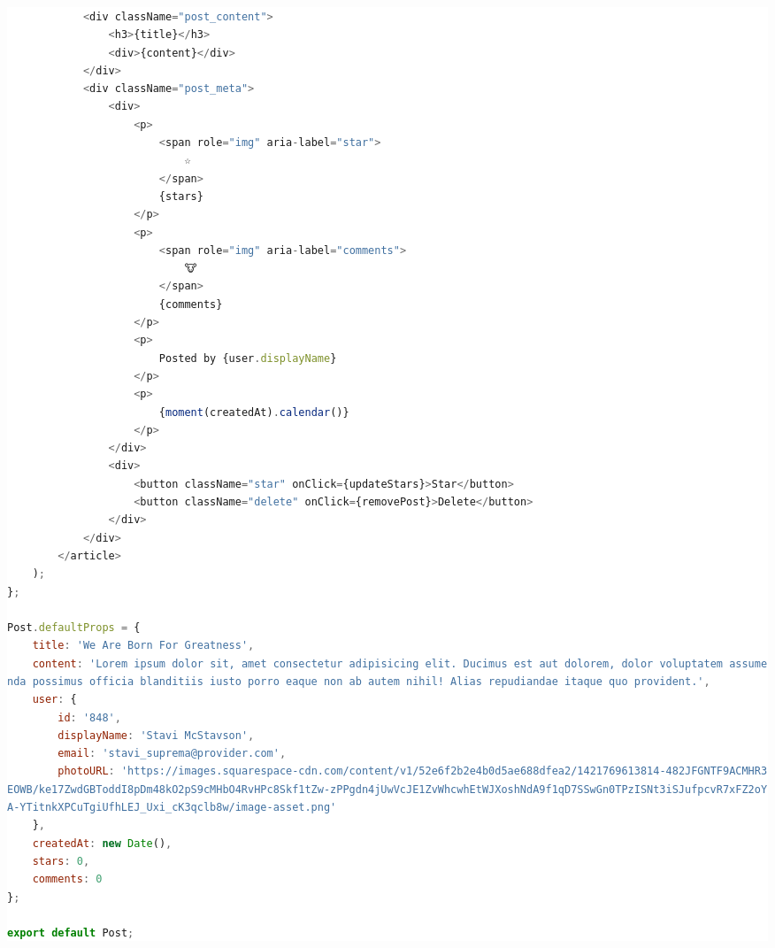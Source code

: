```javascript
            <div className="post_content">
                <h3>{title}</h3>
                <div>{content}</div>
            </div>
            <div className="post_meta">
                <div>
                    <p>
                        <span role="img" aria-label="star">
                            ☆
                        </span>
                        {stars}
                    </p>
                    <p>
                        <span role="img" aria-label="comments">
                            🐮
                        </span>
                        {comments}
                    </p>
                    <p>
                        Posted by {user.displayName}
                    </p>
                    <p>
                        {moment(createdAt).calendar()}
                    </p>
                </div>
                <div>
                    <button className="star" onClick={updateStars}>Star</button>
                    <button className="delete" onClick={removePost}>Delete</button>
                </div>
            </div>
        </article>
    );
};

Post.defaultProps = {
    title: 'We Are Born For Greatness',
    content: 'Lorem ipsum dolor sit, amet consectetur adipisicing elit. Ducimus est aut dolorem, dolor voluptatem assumenda possimus officia blanditiis iusto porro eaque non ab autem nihil! Alias repudiandae itaque quo provident.',
    user: {
        id: '848',
        displayName: 'Stavi McStavson',
        email: 'stavi_suprema@provider.com',
        photoURL: 'https://images.squarespace-cdn.com/content/v1/52e6f2b2e4b0d5ae688dfea2/1421769613814-482JFGNTF9ACMHR3EOWB/ke17ZwdGBToddI8pDm48kO2pS9cMHbO4RvHPc8Skf1tZw-zPPgdn4jUwVcJE1ZvWhcwhEtWJXoshNdA9f1qD7SSwGn0TPzISNt3iSJufpcvR7xFZ2oYA-YTitnkXPCuTgiUfhLEJ_Uxi_cK3qclb8w/image-asset.png'
    },
    createdAt: new Date(),
    stars: 0,
    comments: 0
};

export default Post;
```
